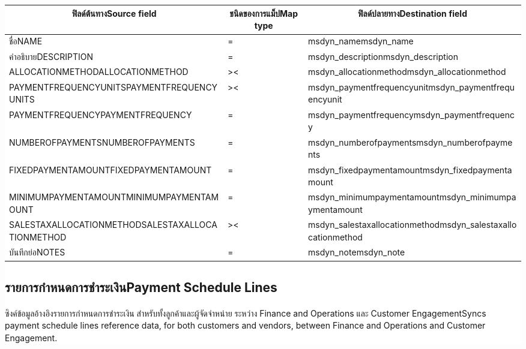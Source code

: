 

<span data-ttu-id="968b1-533">ฟิลด์ต้นทาง</span><span class="sxs-lookup"><span data-stu-id="968b1-533">Source field</span></span> | <span data-ttu-id="968b1-534">ชนิดของการแม็ป</span><span class="sxs-lookup"><span data-stu-id="968b1-534">Map type</span></span> | <span data-ttu-id="968b1-535">ฟิลด์ปลายทาง</span><span class="sxs-lookup"><span data-stu-id="968b1-535">Destination field</span></span>
---|---|---
<span data-ttu-id="968b1-536">ชื่อ</span><span class="sxs-lookup"><span data-stu-id="968b1-536">NAME</span></span> | = | <span data-ttu-id="968b1-537">msdyn\_name</span><span class="sxs-lookup"><span data-stu-id="968b1-537">msdyn\_name</span></span>
<span data-ttu-id="968b1-538">คำอธิบาย</span><span class="sxs-lookup"><span data-stu-id="968b1-538">DESCRIPTION</span></span> | = | <span data-ttu-id="968b1-539">msdyn\_description</span><span class="sxs-lookup"><span data-stu-id="968b1-539">msdyn\_description</span></span>
<span data-ttu-id="968b1-540">ALLOCATIONMETHOD</span><span class="sxs-lookup"><span data-stu-id="968b1-540">ALLOCATIONMETHOD</span></span> | \>\< | <span data-ttu-id="968b1-541">msdyn\_allocationmethod</span><span class="sxs-lookup"><span data-stu-id="968b1-541">msdyn\_allocationmethod</span></span>
<span data-ttu-id="968b1-542">PAYMENTFREQUENCYUNITS</span><span class="sxs-lookup"><span data-stu-id="968b1-542">PAYMENTFREQUENCYUNITS</span></span> | \>\< | <span data-ttu-id="968b1-543">msdyn\_paymentfrequencyunit</span><span class="sxs-lookup"><span data-stu-id="968b1-543">msdyn\_paymentfrequencyunit</span></span>
<span data-ttu-id="968b1-544">PAYMENTFREQUENCY</span><span class="sxs-lookup"><span data-stu-id="968b1-544">PAYMENTFREQUENCY</span></span> | = | <span data-ttu-id="968b1-545">msdyn\_paymentfrequency</span><span class="sxs-lookup"><span data-stu-id="968b1-545">msdyn\_paymentfrequency</span></span>
<span data-ttu-id="968b1-546">NUMBEROFPAYMENTS</span><span class="sxs-lookup"><span data-stu-id="968b1-546">NUMBEROFPAYMENTS</span></span> | = | <span data-ttu-id="968b1-547">msdyn\_numberofpayments</span><span class="sxs-lookup"><span data-stu-id="968b1-547">msdyn\_numberofpayments</span></span>
<span data-ttu-id="968b1-548">FIXEDPAYMENTAMOUNT</span><span class="sxs-lookup"><span data-stu-id="968b1-548">FIXEDPAYMENTAMOUNT</span></span> | = | <span data-ttu-id="968b1-549">msdyn\_fixedpaymentamount</span><span class="sxs-lookup"><span data-stu-id="968b1-549">msdyn\_fixedpaymentamount</span></span>
<span data-ttu-id="968b1-550">MINIMUMPAYMENTAMOUNT</span><span class="sxs-lookup"><span data-stu-id="968b1-550">MINIMUMPAYMENTAMOUNT</span></span> | = | <span data-ttu-id="968b1-551">msdyn\_minimumpaymentamount</span><span class="sxs-lookup"><span data-stu-id="968b1-551">msdyn\_minimumpaymentamount</span></span>
<span data-ttu-id="968b1-552">SALESTAXALLOCATIONMETHOD</span><span class="sxs-lookup"><span data-stu-id="968b1-552">SALESTAXALLOCATIONMETHOD</span></span> | \>\< | <span data-ttu-id="968b1-553">msdyn\_salestaxallocationmethod</span><span class="sxs-lookup"><span data-stu-id="968b1-553">msdyn\_salestaxallocationmethod</span></span>
<span data-ttu-id="968b1-554">บันทึกย่อ</span><span class="sxs-lookup"><span data-stu-id="968b1-554">NOTES</span></span> | = | <span data-ttu-id="968b1-555">msdyn\_note</span><span class="sxs-lookup"><span data-stu-id="968b1-555">msdyn\_note</span></span>

## <a name="payment-schedule-lines"></a><span data-ttu-id="968b1-556">รายการกำหนดการชำระเงิน</span><span class="sxs-lookup"><span data-stu-id="968b1-556">Payment Schedule Lines</span></span>

<span data-ttu-id="968b1-557">ซิงค์ข้อมูลอ้างอิงรายการกำหนดการชำระเงิน สำหรับทั้งลูกค้าและผู้จัดจำหน่าย ระหว่าง Finance and Operations และ Customer Engagement</span><span class="sxs-lookup"><span data-stu-id="968b1-557">Syncs payment schedule lines reference data, for both customers and vendors, between Finance and Operations and Customer Engagement.</span></span>
